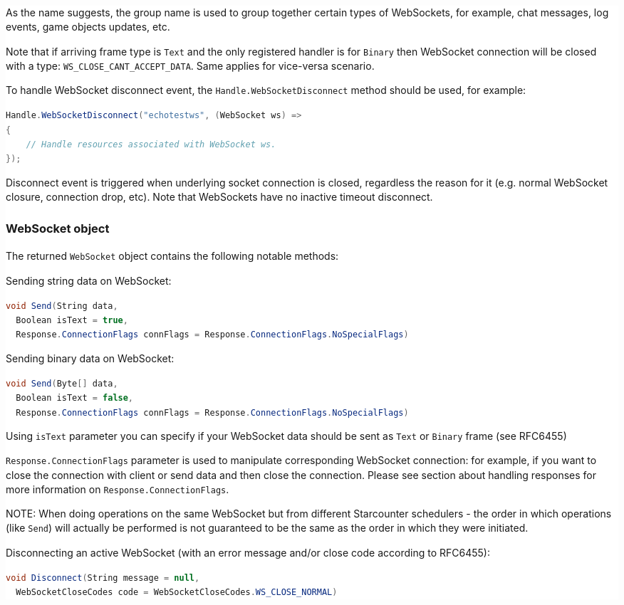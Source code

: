 As the name suggests, the group name is used to group together certain types of WebSockets, for example, chat messages, log events, game objects updates, etc.

Note that if arriving frame type is `Text` and the only registered handler is for `Binary` then WebSocket connection will be closed with a type: `WS_CLOSE_CANT_ACCEPT_DATA`. Same applies for vice-versa scenario.

To handle WebSocket disconnect event, the `Handle.WebSocketDisconnect` method should be used, for example:

```csharp
Handle.WebSocketDisconnect("echotestws", (WebSocket ws) =>
{
    // Handle resources associated with WebSocket ws.
});
```

Disconnect event is triggered when underlying socket connection is closed, regardless the reason for it \(e.g. normal WebSocket closure, connection drop, etc\). Note that WebSockets have no inactive timeout disconnect.

### WebSocket object

The returned `WebSocket` object contains the following notable methods:

Sending string data on WebSocket:

```csharp
void Send(String data,
  Boolean isText = true,
  Response.ConnectionFlags connFlags = Response.ConnectionFlags.NoSpecialFlags)
```

Sending binary data on WebSocket:

```csharp
void Send(Byte[] data,
  Boolean isText = false,
  Response.ConnectionFlags connFlags = Response.ConnectionFlags.NoSpecialFlags)
```

Using `isText` parameter you can specify if your WebSocket data should be sent as `Text` or `Binary` frame \(see RFC6455\)

`Response.ConnectionFlags` parameter is used to manipulate corresponding WebSocket connection: for example, if you want to close the connection with client or send data and then close the connection. Please see section about handling responses for more information on `Response.ConnectionFlags`.

NOTE: When doing operations on the same WebSocket but from different Starcounter schedulers - the order in which operations \(like `Send`\) will actually be performed is not guaranteed to be the same as the order in which they were initiated.

Disconnecting an active WebSocket \(with an error message and/or close code according to RFC6455\):

```csharp
void Disconnect(String message = null,
  WebSocketCloseCodes code = WebSocketCloseCodes.WS_CLOSE_NORMAL)
```
